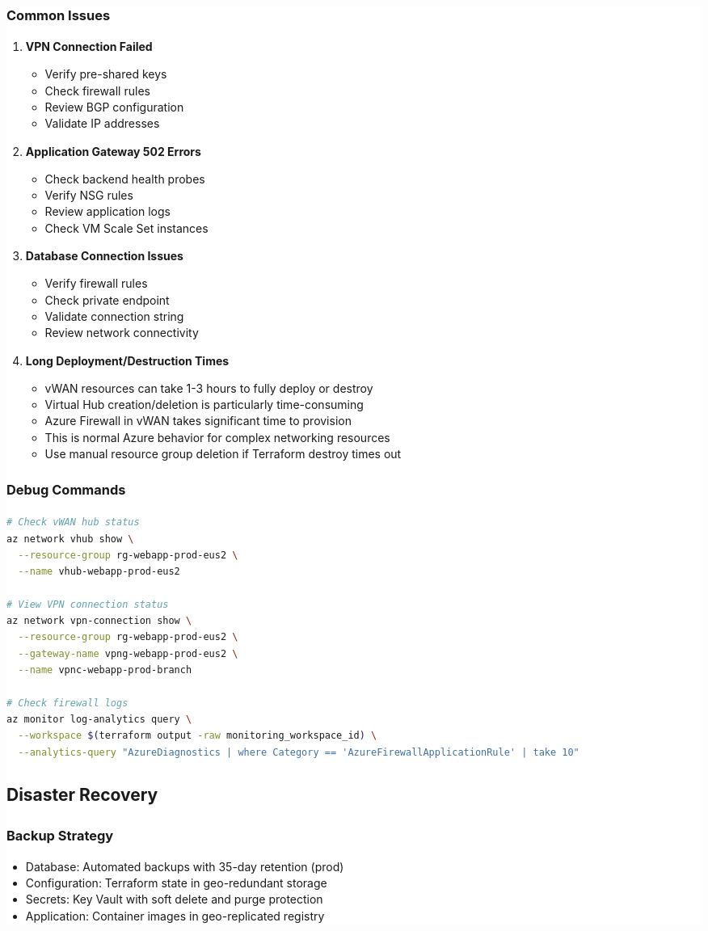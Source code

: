 ### Common Issues

1. **VPN Connection Failed**
   - Verify pre-shared keys
   - Check firewall rules
   - Review BGP configuration
   - Validate IP addresses

2. **Application Gateway 502 Errors**
   - Check backend health probes
   - Verify NSG rules
   - Review application logs
   - Check VM Scale Set instances

3. **Database Connection Issues**
   - Verify firewall rules
   - Check private endpoint
   - Validate connection string
   - Review network connectivity

4. **Long Deployment/Destruction Times**
   - vWAN resources can take 1-3 hours to fully deploy or destroy
   - Virtual Hub creation/deletion is particularly time-consuming
   - Azure Firewall in vWAN takes significant time to provision
   - This is normal Azure behavior for complex networking resources
   - Use manual resource group deletion if Terraform destroy times out

### Debug Commands
```bash
# Check vWAN hub status
az network vhub show \
  --resource-group rg-webapp-prod-eus2 \
  --name vhub-webapp-prod-eus2

# View VPN connection status
az network vpn-connection show \
  --resource-group rg-webapp-prod-eus2 \
  --gateway-name vpng-webapp-prod-eus2 \
  --name vpnc-webapp-prod-branch

# Check firewall logs
az monitor log-analytics query \
  --workspace $(terraform output -raw monitoring_workspace_id) \
  --analytics-query "AzureDiagnostics | where Category == 'AzureFirewallApplicationRule' | take 10"
```

## Disaster Recovery

### Backup Strategy
- Database: Automated backups with 35-day retention (prod)
- Configuration: Terraform state in geo-redundant storage
- Secrets: Key Vault with soft delete and purge protection
- Application: Container images in geo-replicated registry
